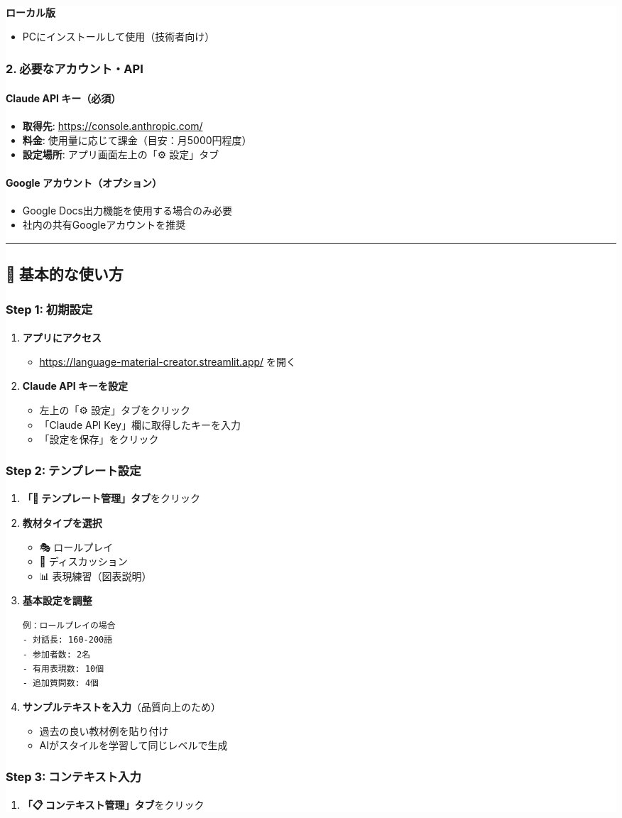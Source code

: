 **ローカル版**
- PCにインストールして使用（技術者向け）

### 2. 必要なアカウント・API

#### Claude API キー（必須）
- **取得先**: https://console.anthropic.com/
- **料金**: 使用量に応じて課金（目安：月5000円程度）
- **設定場所**: アプリ画面左上の「⚙️ 設定」タブ

#### Google アカウント（オプション）
- Google Docs出力機能を使用する場合のみ必要
- 社内の共有Googleアカウントを推奨

---

## 🚀 基本的な使い方

### Step 1: 初期設定

1. **アプリにアクセス**
   - https://language-material-creator.streamlit.app/ を開く

2. **Claude API キーを設定**
   - 左上の「⚙️ 設定」タブをクリック
   - 「Claude API Key」欄に取得したキーを入力
   - 「設定を保存」をクリック

### Step 2: テンプレート設定

1. **「📝 テンプレート管理」タブ**をクリック

2. **教材タイプを選択**
   - 🎭 ロールプレイ
   - 💬 ディスカッション  
   - 📊 表現練習（図表説明）

3. **基本設定を調整**
   ```
   例：ロールプレイの場合
   - 対話長: 160-200語
   - 参加者数: 2名
   - 有用表現数: 10個
   - 追加質問数: 4個
   ```

4. **サンプルテキストを入力**（品質向上のため）
   - 過去の良い教材例を貼り付け
   - AIがスタイルを学習して同じレベルで生成

### Step 3: コンテキスト入力

1. **「📋 コンテキスト管理」タブ**をクリック
